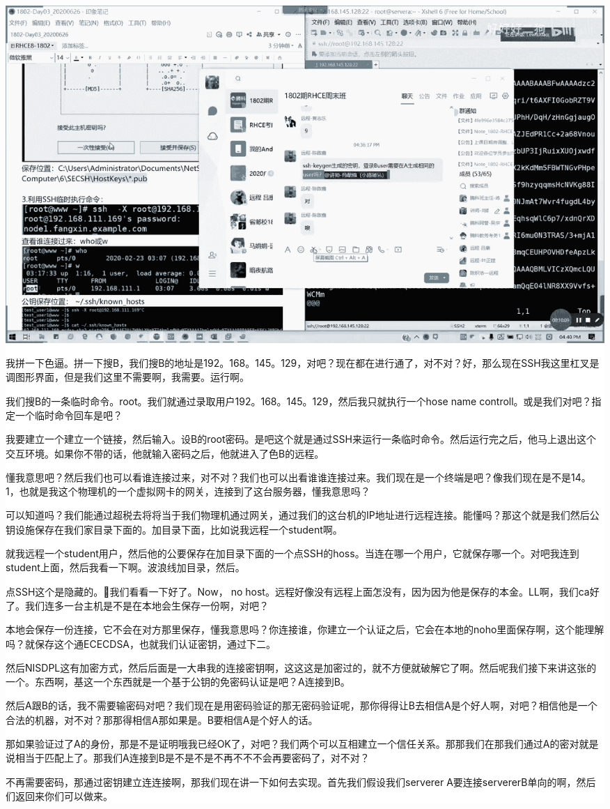 ![](img/1bbd34f4f1f1073656bd88209010c1a9_16.png)

我拼一下色逼。拼一下搜B，我们搜B的地址是192。168。145。129，对吧？现在都在进行通了，对不对？好，那么现在SSH我这里杠叉是调图形界面，但是我们这里不需要啊，我需要。运行啊。

我们搜B的一条临时命令。root。我们就通过录取用户192。168。145。129，然后我只就执行一个hose name controll。或是我们对吧？指定一个临时命令回车是吧？

我要建立一个建立一个链接，然后输入。设B的root密码。是吧这个就是通过SSH来运行一条临时命令。然后运行完之后，他马上退出这个交互环境。如果你不带的话，他就输入密码之后，他就进入了色B的远程。

懂我意思吧？然后我们也可以看谁连接过来，对不对？我们也可以出看谁谁连接过来。我们现在是一个终端是吧？像我们现在是不是14。1，也就是我这个物理机的一个虚拟网卡的网关，连接到了这台服务器，懂我意思吗？

可以知道吗？我们能通过超税去将将当于我们物理机通过网关，通过我们的这台机的IP地址进行远程连接。能懂吗？那这个就是我们然后公钥设施保存在我们家目录下面的。加目录下面，比如说我远程一个student啊。

就我远程一个student用户，然后他的公要保存在加目录下面的一个点SSH的hoss。当连在哪一个用户，它就保存哪一个。对吧我连到student上面，然后我看一下啊。波浪线加目录，然后。

点SSH这个是隐藏的。🎼我们看看一下好了。Now， no host。远程好像没有远程上面怎没有，因为因为他是保存的本金。LL啊，我们ca好了。我们连多一台主机是不是在本地会生保存一份啊，对吧？

本地会保存一份连接，它不会在对方那里保存，懂我意思吗？你连接谁，你建立一个认证之后，它会在本地的noho里面保存啊，这个能理解吗？就保存这个通ECECDSA，也就我们认证密钥，通过下二。

然后NISDPL这有加密方式，然后后面是一大串我的连接密钥啊，这这这是加密过的，就不方便就破解它了啊。然后呢我们接下来讲这张的一个。东西啊，基这一个东西就是一个基于公钥的免密码认证是吧？A连接到B。

然后A跟B的话，我不需要输密码对吧？我们现在是用密码验证的那无密码验证呢，那你得得让B去相信A是个好人啊，对吧？相信他是一个合法的机器，对不对？那那得相信A那如果是。B要相信A是个好人的话。

那如果验证过了A的身份，那是不是证明哦我已经OK了，对吧？我们两个可以互相建立一个信任关系。那那我们在那我们通过A的密对就是说相当于匹配上了。那我们A连接到B是不是不是不再不不不会再要密码了，对不对？

不再需要密码，那通过密钥建立连连接啊，那我们现在讲一下如何去实现。首先我们假设我们serverer A要连接servererB单向的啊，然后们返回来你们可以做来。


